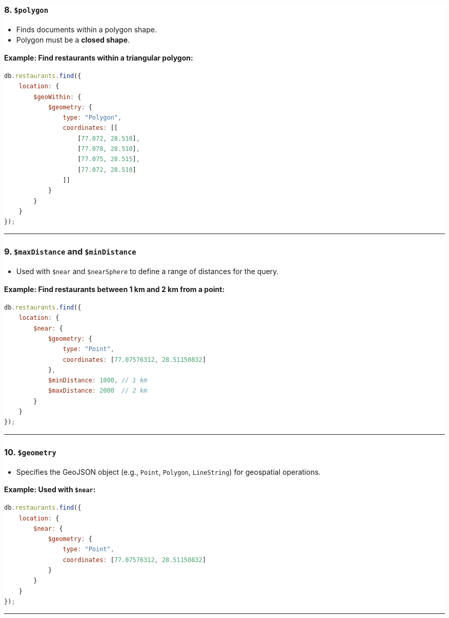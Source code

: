### **8. `$polygon`**

- Finds documents within a polygon shape.
- Polygon must be a **closed shape**.

**Example: Find restaurants within a triangular polygon:**
```javascript
db.restaurants.find({
    location: {
        $geoWithin: {
            $geometry: {
                type: "Polygon",
                coordinates: [[
                    [77.072, 28.510],
                    [77.078, 28.510],
                    [77.075, 28.515],
                    [77.072, 28.510]
                ]]
            }
        }
    }
});
```

---

### **9. `$maxDistance` and `$minDistance`**

- Used with `$near` and `$nearSphere` to define a range of distances for the query.

**Example: Find restaurants between 1 km and 2 km from a point:**
```javascript
db.restaurants.find({
    location: {
        $near: {
            $geometry: {
                type: "Point",
                coordinates: [77.07576312, 28.51150832]
            },
            $minDistance: 1000, // 1 km
            $maxDistance: 2000  // 2 km
        }
    }
});
```

---

### **10. `$geometry`**

- Specifies the GeoJSON object (e.g., `Point`, `Polygon`, `LineString`) for geospatial operations.

**Example: Used with `$near`:**
```javascript
db.restaurants.find({
    location: {
        $near: {
            $geometry: {
                type: "Point",
                coordinates: [77.07576312, 28.51150832]
            }
        }
    }
});
```

---